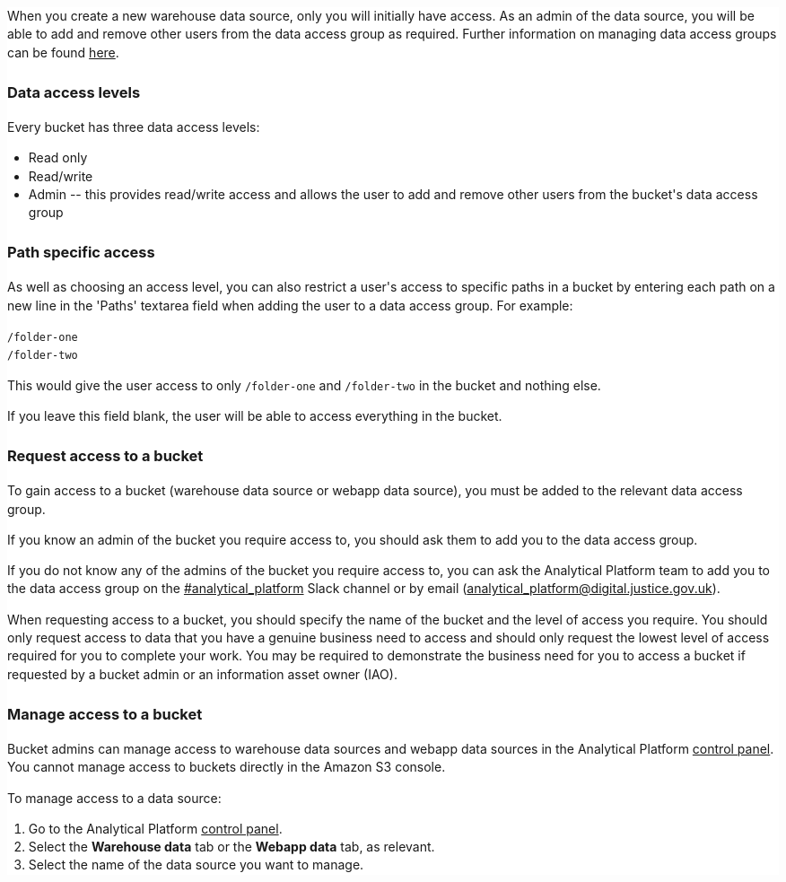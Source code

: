 When you create a new warehouse data source, only you will initially have access. As an admin of the data source, you will be able to add and remove other users from the data access group as required. Further information on managing data access groups can be found [here](#manage-access-to-a-bucket).

### Data access levels

Every bucket has three data access levels:

*   Read only
*   Read/write
*   Admin -- this provides read/write access and allows the user to add and remove other users from the bucket's data access group

### Path specific access

As well as choosing an access level, you can also restrict a user's access to specific paths in a bucket by entering each path on a new line in the 'Paths' textarea field when adding the user to a data access group. For example:

    /folder-one
    /folder-two

This would give the user access to only `/folder-one` and `/folder-two` in the bucket and nothing else.

If you leave this field blank, the user will be able to access everything in the bucket.

### Request access to a bucket

To gain access to a bucket (warehouse data source or webapp data source), you must be added to the relevant data access group.

If you know an admin of the bucket you require access to, you should ask them to add you to the data access group.

If you do not know any of the admins of the bucket you require access to, you can ask the Analytical Platform team to add you to the data access group on the [#analytical_platform](https://asdslack.slack.com/archives/C4PF7QAJZ) Slack channel or by email ([analytical_platform@digital.justice.gov.uk](mailto:analytical_platform@digital.justice.gov.uk)).

When requesting access to a bucket, you should specify the name of the bucket and the level of access you require. You should only request access to data that you have a genuine business need to access and should only request the lowest level of access required for you to complete your work. You may be required to demonstrate the business need for you to access a bucket if requested by a bucket admin or an information asset owner (IAO).

### Manage access to a bucket

Bucket admins can manage access to warehouse data sources and webapp data sources in the Analytical Platform [control panel](https://controlpanel.services.alpha.mojanalytics.xyz//). You cannot manage access to buckets directly in the Amazon S3 console.

To manage access to a data source:

1.  Go to the Analytical Platform [control panel](https://controlpanel.services.alpha.mojanalytics.xyz/).
2.  Select the __Warehouse data__ tab or the __Webapp data__ tab, as relevant.
3.  Select the name of the data source you want to manage.
